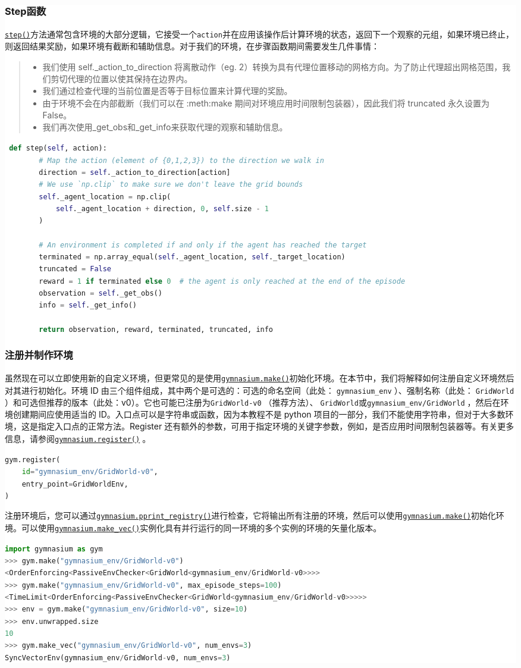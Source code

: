### Step函数

[`step()`](https://gymnasium.farama.org/api/env/#gymnasium.Env.step)方法通常包含环境的大部分逻辑，它接受一个`action`并在应用该操作后计算环境的状态，返回下一个观察的元组，如果环境已终止，则返回结果奖励，如果环境有截断和辅助信息。对于我们的环境，在步骤函数期间需要发生几件事情：

> - 我们使用 self._action_to_direction 将离散动作（eg. 2）转换为具有代理位置移动的网格方向。为了防止代理超出网格范围，我们剪切代理的位置以使其保持在边界内。
> - 我们通过检查代理的当前位置是否等于目标位置来计算代理的奖励。
> - 由于环境不会在内部截断（我们可以在 :meth:make 期间对环境应用时间限制包装器），因此我们将 truncated 永久设置为 False。
> - 我们再次使用_get_obs和_get_info来获取代理的观察和辅助信息。

```python
 def step(self, action):
        # Map the action (element of {0,1,2,3}) to the direction we walk in
        direction = self._action_to_direction[action]
        # We use `np.clip` to make sure we don't leave the grid bounds
        self._agent_location = np.clip(
            self._agent_location + direction, 0, self.size - 1
        )

        # An environment is completed if and only if the agent has reached the target
        terminated = np.array_equal(self._agent_location, self._target_location)
        truncated = False
        reward = 1 if terminated else 0  # the agent is only reached at the end of the episode
        observation = self._get_obs()
        info = self._get_info()

        return observation, reward, terminated, truncated, info
```

### 注册并制作环境

虽然现在可以立即使用新的自定义环境，但更常见的是使用[`gymnasium.make()`](https://gymnasium.farama.org/api/registry/#gymnasium.make)初始化环境。在本节中，我们将解释如何注册自定义环境然后对其进行初始化。环境 ID 由三个组件组成，其中两个是可选的：可选的命名空间（此处： `gymnasium_env` ）、强制名称（此处： `GridWorld` ）和可选但推荐的版本（此处：v0）。它也可能已注册为`GridWorld-v0` （推荐方法）、 `GridWorld`或`gymnasium_env/GridWorld` ，然后在环境创建期间应使用适当的 ID。入口点可以是字符串或函数，因为本教程不是 python 项目的一部分，我们不能使用字符串，但对于大多数环境，这是指定入口点的正常方法。Register 还有额外的参数，可用于指定环境的关键字参数，例如，是否应用时间限制包装器等。有关更多信息，请参阅[`gymnasium.register()`](https://gymnasium.farama.org/api/registry/#gymnasium.register) 。

```python
gym.register(
    id="gymnasium_env/GridWorld-v0",
    entry_point=GridWorldEnv,
)
```

注册环境后，您可以通过[`gymnasium.pprint_registry()`](https://gymnasium.farama.org/api/registry/#gymnasium.pprint_registry)进行检查，它将输出所有注册的环境，然后可以使用[`gymnasium.make()`](https://gymnasium.farama.org/api/registry/#gymnasium.make)初始化环境。可以使用[`gymnasium.make_vec()`](https://gymnasium.farama.org/api/registry/#gymnasium.make_vec)实例化具有并行运行的同一环境的多个实例的环境的矢量化版本。

```python
import gymnasium as gym
>>> gym.make("gymnasium_env/GridWorld-v0")
<OrderEnforcing<PassiveEnvChecker<GridWorld<gymnasium_env/GridWorld-v0>>>>
>>> gym.make("gymnasium_env/GridWorld-v0", max_episode_steps=100)
<TimeLimit<OrderEnforcing<PassiveEnvChecker<GridWorld<gymnasium_env/GridWorld-v0>>>>>
>>> env = gym.make("gymnasium_env/GridWorld-v0", size=10)
>>> env.unwrapped.size
10
>>> gym.make_vec("gymnasium_env/GridWorld-v0", num_envs=3)
SyncVectorEnv(gymnasium_env/GridWorld-v0, num_envs=3)
```
